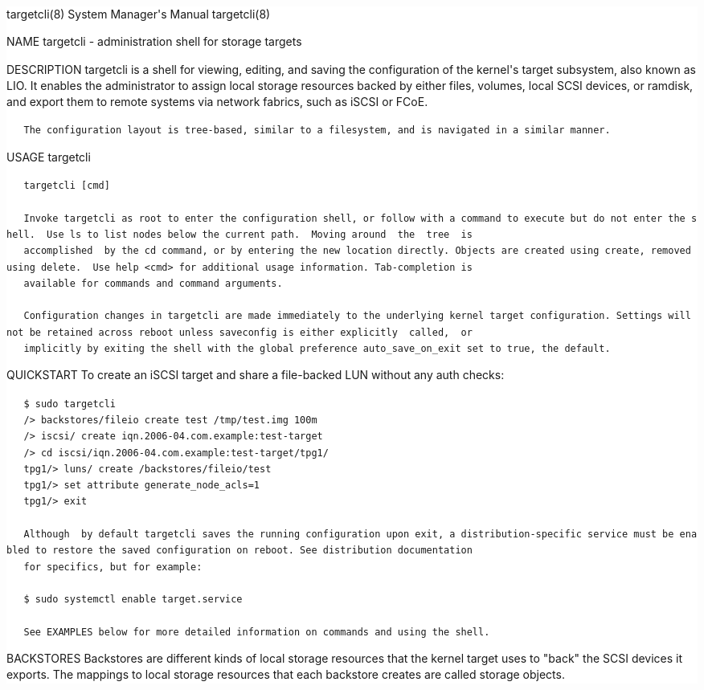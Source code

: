 targetcli(8)                                                                               System Manager's Manual                                                                               targetcli(8)



NAME
       targetcli - administration shell for storage targets

DESCRIPTION
       targetcli  is a shell for viewing, editing, and saving the configuration of the kernel's target subsystem, also known as LIO. It enables the administrator to assign local storage resources backed by
       either files, volumes, local SCSI devices, or ramdisk, and export them to remote systems via network fabrics, such as iSCSI or FCoE.

       The configuration layout is tree-based, similar to a filesystem, and is navigated in a similar manner.

USAGE
       targetcli

       targetcli [cmd]

       Invoke targetcli as root to enter the configuration shell, or follow with a command to execute but do not enter the shell.  Use ls to list nodes below the current path.  Moving around  the  tree  is
       accomplished  by the cd command, or by entering the new location directly. Objects are created using create, removed using delete.  Use help <cmd> for additional usage information. Tab-completion is
       available for commands and command arguments.

       Configuration changes in targetcli are made immediately to the underlying kernel target configuration. Settings will not be retained across reboot unless saveconfig is either explicitly  called,  or
       implicitly by exiting the shell with the global preference auto_save_on_exit set to true, the default.

QUICKSTART
       To create an iSCSI target and share a file-backed LUN without any auth checks:

       $ sudo targetcli
       /> backstores/fileio create test /tmp/test.img 100m
       /> iscsi/ create iqn.2006-04.com.example:test-target
       /> cd iscsi/iqn.2006-04.com.example:test-target/tpg1/
       tpg1/> luns/ create /backstores/fileio/test
       tpg1/> set attribute generate_node_acls=1
       tpg1/> exit

       Although  by default targetcli saves the running configuration upon exit, a distribution-specific service must be enabled to restore the saved configuration on reboot. See distribution documentation
       for specifics, but for example:

       $ sudo systemctl enable target.service

       See EXAMPLES below for more detailed information on commands and using the shell.

BACKSTORES
       Backstores are different kinds of local storage resources that the kernel target uses to "back" the SCSI devices it exports. The mappings to local storage resources that each backstore  creates  are
       called storage objects.
